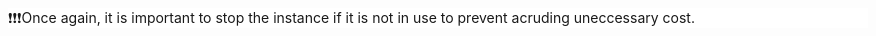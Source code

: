 ❗❗❗Once again, it is important to stop the instance if it is not in use to prevent acruding uneccessary cost. 